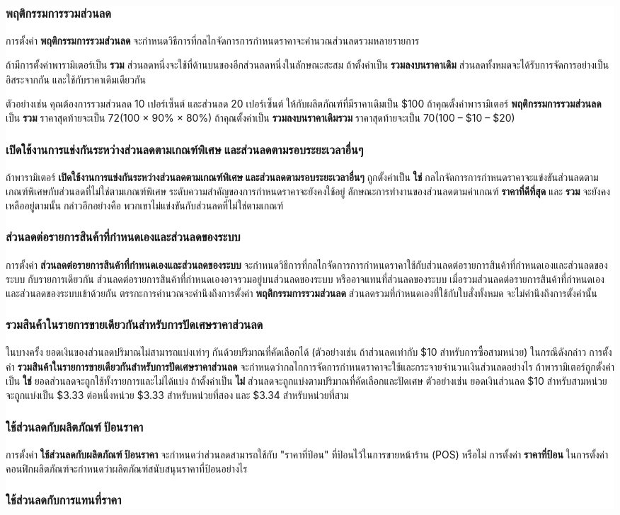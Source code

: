 ### <a name="discount-compound-behavior"></a>พฤติกรรมการรวมส่วนลด

การตั้งค่า **พฤติกรรมการรวมส่วนลด** จะกําหนดวิธีการที่กลไกจัดการการกําหนดราคาจะคํานวณส่วนลดรวมหลายรายการ

ถ้ามีการตั้งค่าพารามิเตอร์เป็น **รวม** ส่วนลดหนึ่งจะใช้ที่ด้านบนของอีกส่วนลดหนึ่งในลักษณะสะสม ถ้าตั้งค่าเป็น **รวมลงบนราคาเดิม** ส่วนลดทั้งหมดจะได้รับการจัดการอย่างเป็นอิสระจากกัน และใช้กับราคาเดิมเดียวกัน

ตัวอย่างเช่น คุณต้องการรวมส่วนลด 10 เปอร์เซ็นต์ และส่วนลด 20 เปอร์เซ็นต์ ให้กับผลิตภัณฑ์ที่มีราคาเดิมเป็น $100 ถ้าคุณตั้งค่าพารามิเตอร์ **พฤติกรรมการรวมส่วนลด** เป็น **รวม** ราคาสุดท้ายจะเป็น $72 ($100 &times; 90% &times; 80%) ถ้าคุณตั้งค่าเป็น **รวมลงบนราคาเดิมรวม** ราคาสุดท้ายจะเป็น $70 ($100 – $10 – $20)

### <a name="enable-competition-between-exclusive-threshold-and-other-periodic-discounts"></a>เปิดใช้งานการแข่งกันระหว่างส่วนลดตามเกณฑ์พิเศษ และส่วนลดตามรอบระยะเวลาอื่นๆ

ถ้าพารามิเตอร์ **เปิดใช้งานการแข่งกันระหว่างส่วนลดตามเกณฑ์พิเศษ และส่วนลดตามรอบระยะเวลาอื่นๆ** ถูกตั้งค่าเป็น **ใช่** กลไกจัดการการกําหนดราคาจะแข่งขันส่วนลดตามเกณฑ์พิเศษกับส่วนลดที่ไม่ใช่ตามเกณฑ์พิเศษ ระดับความสำคัญของการกำหนดราคาจะยังคงใช้อยู่ ลักษณะการทำงานของส่วนลดตามค่าเกณฑ์ **ราคาที่ดีที่สุด** และ **รวม** จะยังคงเหลืออยู่ตามนั้น กล่าวอีกอย่างคือ พวกเขาไม่แข่งขันกับส่วนลดที่ไม่ใช่ตามเกณฑ์

### <a name="manual-line-discount-and-system-discount"></a>ส่วนลดต่อรายการสินค้าที่กำหนดเองและส่วนลดของระบบ

การตั้งค่า **ส่วนลดต่อรายการสินค้าที่กำหนดเองและส่วนลดของระบบ** จะกําหนดวิธีการที่กลไกจัดการการกําหนดราคาใช้กับส่วนลดต่อรายการสินค้าที่กำหนดเองและส่วนลดของระบบ กับรายการเดียวกัน ส่วนลดต่อรายการสินค้าที่กำหนดเองอาจรวมอยู่บนส่วนลดของระบบ หรืออาจแทนที่ส่วนลดของระบบ เมื่อรวมส่วนลดต่อรายการสินค้าที่กำหนดเองและส่วนลดของระบบเข้าด้วยกัน ตรรกะการคํานวณจะคำนึงถึงการตั้งค่า **พฤติกรรมการรวมส่วนลด** ส่วนลดรวมที่กำหนดเองที่ใช้กับใบสั่งทั้งหมด จะไม่คำนึงถึงการตั้งค่านั้น

### <a name="keep-items-on-the-same-sales-line-for-discount-price-rounding"></a>รวมสินค้าในรายการขายเดียวกันสำหรับการปัดเศษราคาส่วนลด

ในบางครั้ง ยอดเงินของส่วนลดปริมาณไม่สามารถแบ่งเท่าๆ กันด้วยปริมาณที่คัดเลือกได้ (ตัวอย่างเช่น ถ้าส่วนลดเท่ากับ $10 สำหรับการซื้อสามหน่วย) ในกรณีดังกล่าว การตั้งค่า **รวมสินค้าในรายการขายเดียวกันสำหรับการปัดเศษราคาส่วนลด** จะกําหนดว่ากลไกการจัดการกําหนดราคาจะใช้และกระจายจํานวนเงินส่วนลดอย่างไร ถ้าพารามิเตอร์ถูกตั้งค่าเป็น **ใช่** ยอดส่วนลดจะถูกใช้ทั้งรายการและไม่ได้แบ่ง ถ้าตั้งค่าเป็น **ไม่** ส่วนลดจะถูกแบ่งตามปริมาณที่คัดเลือกและปัดเศษ ตัวอย่างเช่น ยอดเงินส่วนลด $10 สำหรับสามหน่วย จะถูกแบ่งเป็น $3.33 ต่อหนึ่งหน่วย $3.33 สำหรับหน่วยที่สอง และ $3.34 สำหรับหน่วยที่สาม

### <a name="apply-discounts-to-key-in-price-products"></a>ใช้ส่วนลดกับผลิตภัณฑ์ ป้อนราคา

การตั้งค่า **ใช้ส่วนลดกับผลิตภัณฑ์ ป้อนราคา** จะกำหนดว่าส่วนลดสามารถใช้กับ "ราคาที่ป้อน" ที่ป้อนไว้ในการขายหน้าร้าน (POS) หรือไม่ การตั้งค่า **ราคาที่ป้อน** ในการตั้งค่าคอนฟิกผลิตภัณฑ์จะกําหนดว่าผลิตภัณฑ์สนับสนุนราคาที่ป้อนอย่างไร

### <a name="apply-discounts-to-price-overrides"></a>ใช้ส่วนลดกับการแทนที่ราคา
